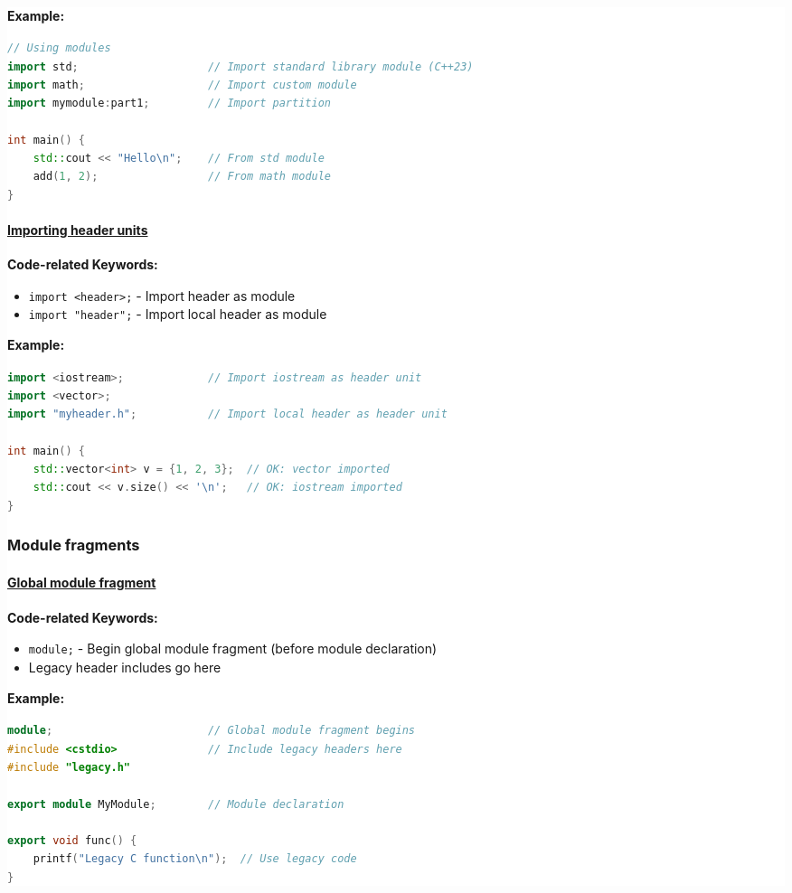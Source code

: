 **Example:**
```cpp
// Using modules
import std;                    // Import standard library module (C++23)
import math;                   // Import custom module
import mymodule:part1;         // Import partition

int main() {
    std::cout << "Hello\n";    // From std module
    add(1, 2);                 // From math module
}
```

#### [Importing header units](https://en.cppreference.com/w/cpp/language/modules.html#Importing_modules_and_header_units)

**Code-related Keywords:**
- `import <header>;` - Import header as module
- `import "header";` - Import local header as module

**Example:**
```cpp
import <iostream>;             // Import iostream as header unit
import <vector>;
import "myheader.h";           // Import local header as header unit

int main() {
    std::vector<int> v = {1, 2, 3};  // OK: vector imported
    std::cout << v.size() << '\n';   // OK: iostream imported
}
```

### Module fragments

#### [Global module fragment](https://en.cppreference.com/w/cpp/language/modules.html#Global_module_fragment)

**Code-related Keywords:**
- `module;` - Begin global module fragment (before module declaration)
- Legacy header includes go here

**Example:**
```cpp
module;                        // Global module fragment begins
#include <cstdio>              // Include legacy headers here
#include "legacy.h"

export module MyModule;        // Module declaration

export void func() {
    printf("Legacy C function\n");  // Use legacy code
}
```
